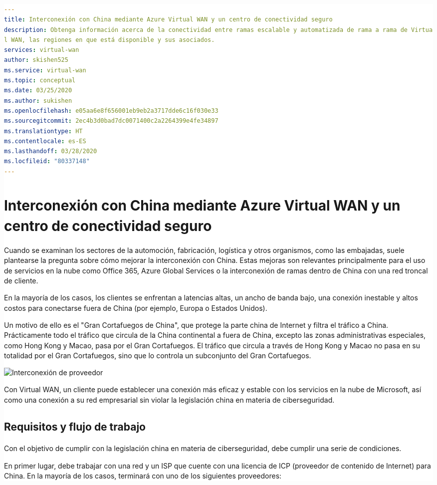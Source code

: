 ```yaml
---
title: Interconexión con China mediante Azure Virtual WAN y un centro de conectividad seguro
description: Obtenga información acerca de la conectividad entre ramas escalable y automatizada de rama a rama de Virtual WAN, las regiones en que está disponible y sus asociados.
services: virtual-wan
author: skishen525
ms.service: virtual-wan
ms.topic: conceptual
ms.date: 03/25/2020
ms.author: sukishen
ms.openlocfilehash: e05aa6e8f656001eb9eb2a3717dde6c16f030e33
ms.sourcegitcommit: 2ec4b3d0bad7dc0071400c2a2264399e4fe34897
ms.translationtype: HT
ms.contentlocale: es-ES
ms.lasthandoff: 03/28/2020
ms.locfileid: "80337148"
---
```

# <a name="interconnect-with-china-using-azure-virtual-wan-and-secure-hub"></a>Interconexión con China mediante Azure Virtual WAN y un centro de conectividad seguro

Cuando se examinan los sectores de la automoción, fabricación, logística y otros organismos, como las embajadas, suele plantearse la pregunta sobre cómo mejorar la interconexión con China. Estas mejoras son relevantes principalmente para el uso de servicios en la nube como Office 365, Azure Global Services o la interconexión de ramas dentro de China con una red troncal de cliente.

En la mayoría de los casos, los clientes se enfrentan a latencias altas, un ancho de banda bajo, una conexión inestable y altos costos para conectarse fuera de China (por ejemplo, Europa o Estados Unidos).

Un motivo de ello es el "Gran Cortafuegos de China", que protege la parte china de Internet y filtra el tráfico a China. Prácticamente todo el tráfico que circula de la China continental a fuera de China, excepto las zonas administrativas especiales, como Hong Kong y Macao, pasa por el Gran Cortafuegos. El tráfico que circula a través de Hong Kong y Macao no pasa en su totalidad por el Gran Cortafuegos, sino que lo controla un subconjunto del Gran Cortafuegos.

![Interconexión de proveedor](./media/interconnect-china/provider.png)

Con Virtual WAN, un cliente puede establecer una conexión más eficaz y estable con los servicios en la nube de Microsoft, así como una conexión a su red empresarial sin violar la legislación china en materia de ciberseguridad.

## <a name="requirements-and-workflow"></a><a name="requirements"></a>Requisitos y flujo de trabajo

Con el objetivo de cumplir con la legislación china en materia de ciberseguridad, debe cumplir una serie de condiciones.

En primer lugar, debe trabajar con una red y un ISP que cuente con una licencia de ICP (proveedor de contenido de Internet) para China. En la mayoría de los casos, terminará con uno de los siguientes proveedores:
